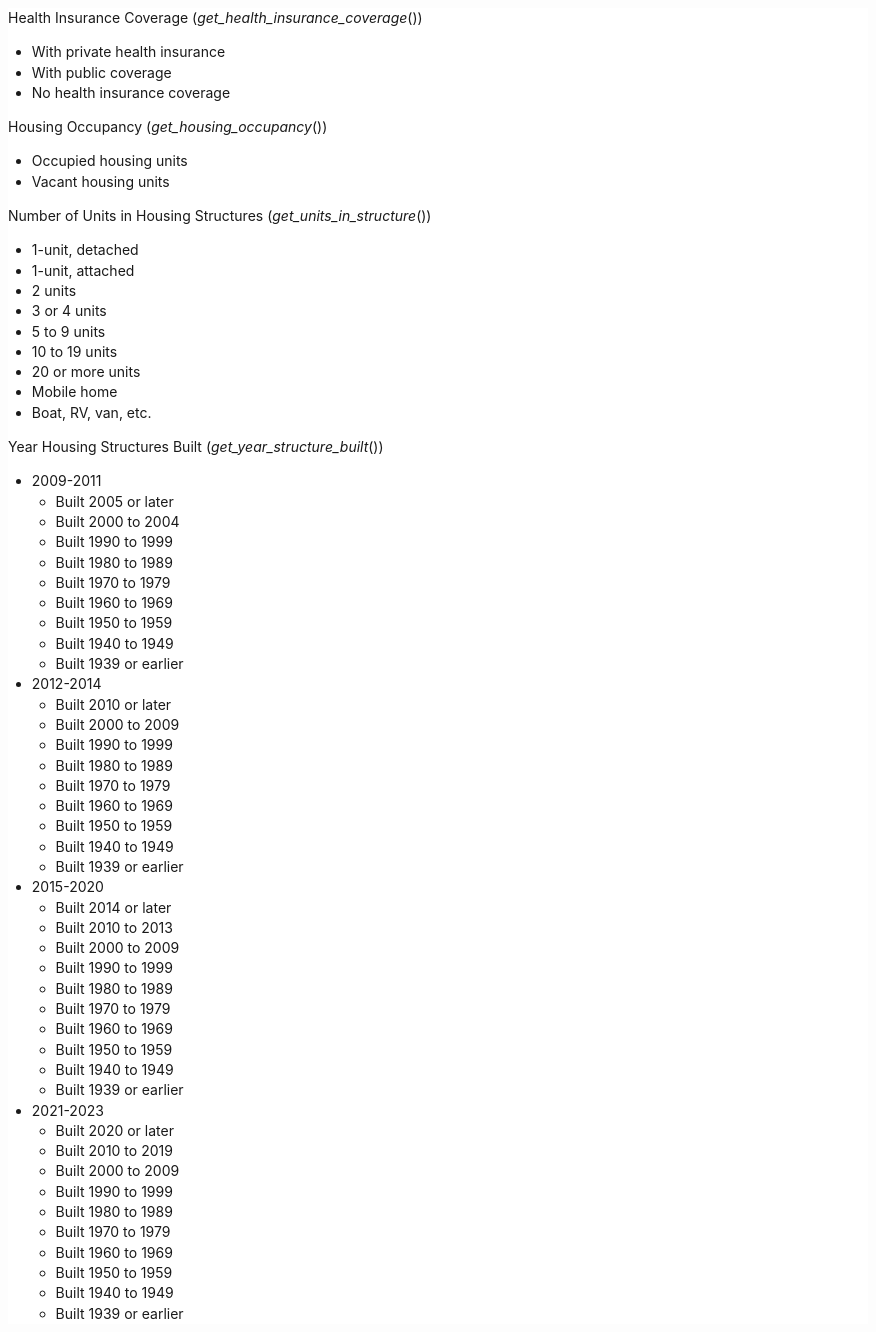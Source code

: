 Health Insurance Coverage (*get_health_insurance_coverage*())
- With private health insurance
- With public coverage
- No health insurance coverage

Housing Occupancy (*get_housing_occupancy*())
- Occupied housing units
- Vacant housing units

Number of Units in Housing Structures (*get_units_in_structure*())
- 1-unit, detached
- 1-unit, attached
- 2 units
- 3 or 4 units
- 5 to 9 units
- 10 to 19 units
- 20 or more units
- Mobile home
- Boat, RV, van, etc.

Year Housing Structures Built (*get_year_structure_built*())

- 2009-2011
  - Built 2005 or later
  - Built 2000 to 2004
  - Built 1990 to 1999
  - Built 1980 to 1989
  - Built 1970 to 1979
  - Built 1960 to 1969
  - Built 1950 to 1959
  - Built 1940 to 1949
  - Built 1939 or earlier
- 2012-2014
  - Built 2010 or later
  - Built 2000 to 2009
  - Built 1990 to 1999
  - Built 1980 to 1989
  - Built 1970 to 1979
  - Built 1960 to 1969
  - Built 1950 to 1959
  - Built 1940 to 1949
  - Built 1939 or earlier
- 2015-2020
  - Built 2014 or later
  - Built 2010 to 2013
  - Built 2000 to 2009
  - Built 1990 to 1999
  - Built 1980 to 1989
  - Built 1970 to 1979
  - Built 1960 to 1969
  - Built 1950 to 1959
  - Built 1940 to 1949
  - Built 1939 or earlier
- 2021-2023
  - Built 2020 or later
  - Built 2010 to 2019
  - Built 2000 to 2009
  - Built 1990 to 1999
  - Built 1980 to 1989
  - Built 1970 to 1979
  - Built 1960 to 1969
  - Built 1950 to 1959
  - Built 1940 to 1949
  - Built 1939 or earlier
